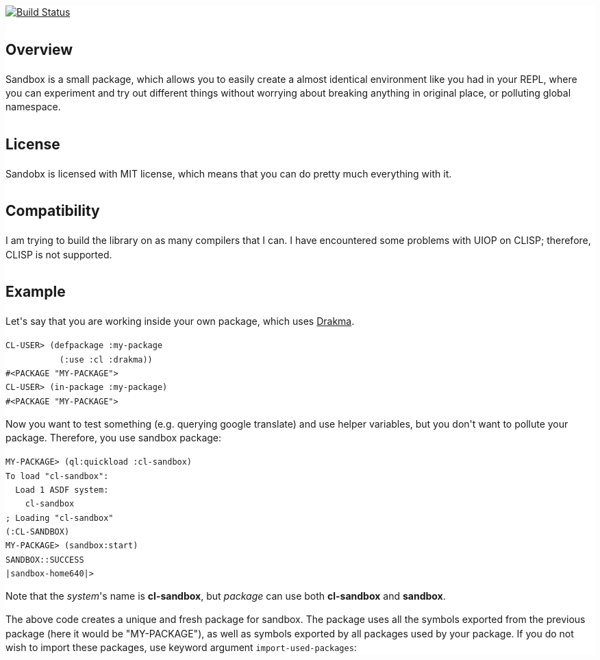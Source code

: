 [![Build Status](https://travis-ci.org/MatthewRock/cl-sandbox.svg?branch=master)](https://travis-ci.org/MatthewRock/cl-sandbox)

Overview
--------

Sandbox is a small package, which allows you to easily create a almost identical
environment like you had in your REPL, where you can experiment and try out different
things without worrying about breaking anything in original place, or polluting
global namespace.

License
--------

Sandobx is licensed with MIT license, which means that you can do pretty much everything with it.


Compatibility
--------

I am trying to build the library on as many compilers that I can. I have encountered some problems with UIOP on CLISP; therefore, CLISP is not supported.

Example
--------

Let's say that you are working inside your own package, which uses [Drakma](http://www.weitz.de/drakma/).

``` common-lisp
CL-USER> (defpackage :my-package
           (:use :cl :drakma))
#<PACKAGE "MY-PACKAGE">
CL-USER> (in-package :my-package)
#<PACKAGE "MY-PACKAGE">
```

Now you want to test something (e.g. querying google translate) and use helper variables, but you don't want to pollute your package. Therefore, you use sandbox package:

``` common-lisp
MY-PACKAGE> (ql:quickload :cl-sandbox)
To load "cl-sandbox":
  Load 1 ASDF system:
    cl-sandbox
; Loading "cl-sandbox"
(:CL-SANDBOX)
MY-PACKAGE> (sandbox:start)
SANDBOX::SUCCESS
|sandbox-home640|>
```
Note that the *system*'s name is **cl-sandbox**, but *package* can use both **cl-sandbox** and **sandbox**.

The above code creates a unique and fresh package for sandbox. The package uses all the symbols exported from the previous package (here it would be "MY-PACKAGE"), as well as symbols exported by all packages used by your package. If you do not wish to import these packages, use keyword argument `import-used-packages`:
